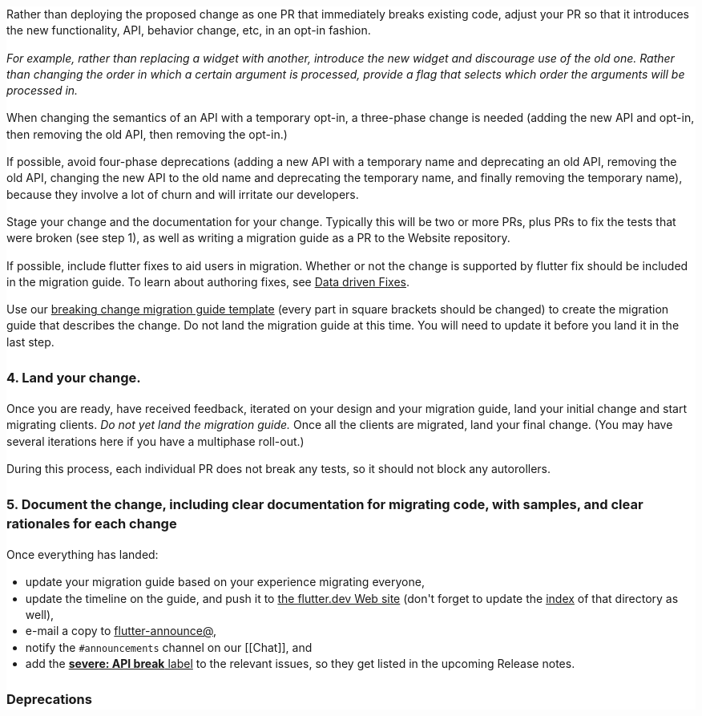Rather than deploying the proposed change as one PR that immediately breaks existing code, adjust your PR so that it introduces the new functionality, API, behavior change, etc, in an opt-in fashion.

_For example, rather than replacing a widget with another, introduce the new widget and discourage use of the old one. Rather than changing the order in which a certain argument is processed, provide a flag that selects which order the arguments will be processed in._

When changing the semantics of an API with a temporary opt-in, a three-phase change is needed (adding the new API and opt-in, then removing the old API, then removing the opt-in.)

If possible, avoid four-phase deprecations (adding a new API with a temporary name and deprecating an old API, removing the old API, changing the new API to the old name and deprecating the temporary name, and finally removing the temporary name), because they involve a lot of churn and will irritate our developers.

Stage your change and the documentation for your change. Typically this will be two or more PRs, plus PRs to fix the tests that were broken (see step 1), as well as writing a migration guide as a PR to the Website repository.

If possible, include flutter fixes to aid users in migration. Whether or not the change is supported by flutter fix should be included in the migration guide. To learn about authoring fixes, see [Data driven Fixes](https://github.com/flutter/flutter/wiki/Data-driven-Fixes).

Use our [breaking change migration guide template](https://github.com/flutter/website/blob/master/src/docs/release/breaking-changes/template.md) (every part in square brackets should be changed) to create the migration guide that describes the change. Do not land the migration guide at this time. You will need to update it before you land it in the last step.

### 4. Land your change.

Once you are ready, have received feedback, iterated on your design and your migration guide, land your initial change and start migrating clients. *Do not yet land the migration guide.* Once all the clients are migrated, land your final change. (You may have several iterations here if you have a multiphase roll-out.)

During this process, each individual PR does not break any tests, so it should not block any autorollers.


### 5. Document the change, including clear documentation for migrating code, with samples, and clear rationales for each change

Once everything has landed:

* update your migration guide based on your experience migrating everyone, 
* update the timeline on the guide, and push it to [the flutter.dev Web site](https://flutter.dev/docs/release/breaking-changes) (don't forget to update the [index](https://github.com/flutter/website/blob/master/src/docs/release/breaking-changes/index.md) of that directory as well),
* e-mail a copy to [flutter-announce@](https://groups.google.com/g/flutter-announce),
* notify the `#announcements` channel on our [[Chat]], and 
* add the [**severe: API break** label](https://github.com/flutter/flutter/labels/severe%3A%20API%20break) to the relevant issues, so they get listed in the upcoming Release notes.

### Deprecations
